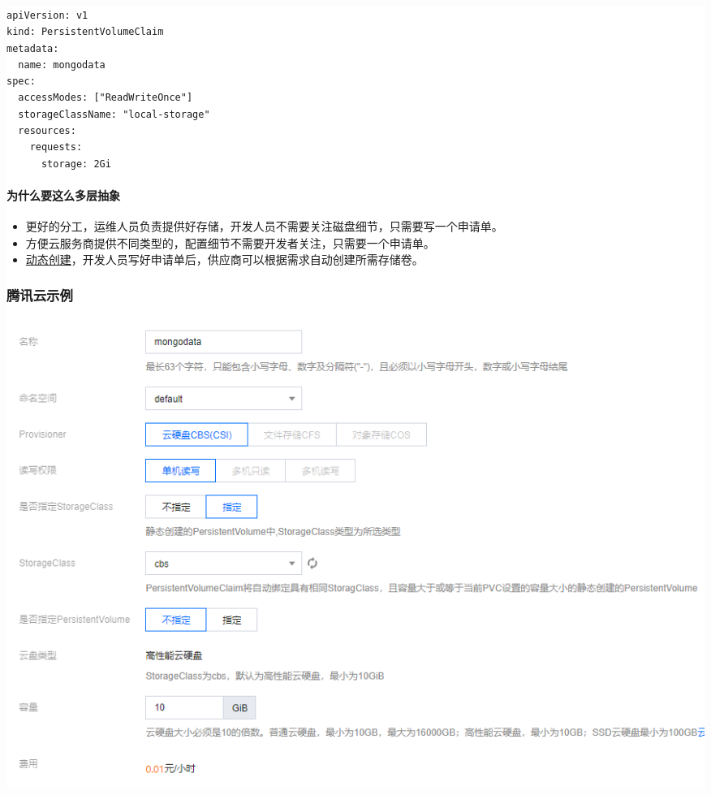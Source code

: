 ```
apiVersion: v1
kind: PersistentVolumeClaim
metadata:
  name: mongodata
spec:
  accessModes: ["ReadWriteOnce"]
  storageClassName: "local-storage"
  resources:
    requests:
      storage: 2Gi
```

#### 为什么要这么多层抽象

- 更好的分工，运维人员负责提供好存储，开发人员不需要关注磁盘细节，只需要写一个申请单。
- 方便云服务商提供不同类型的，配置细节不需要开发者关注，只需要一个申请单。
- [动态创建](https://kubernetes.io/zh/docs/concepts/storage/dynamic-provisioning/)，开发人员写好申请单后，供应商可以根据需求自动创建所需存储卷。

### 腾讯云示例

![腾讯云创建kubernetes pvc](kubernets.assets/kwvrj64s.png)
